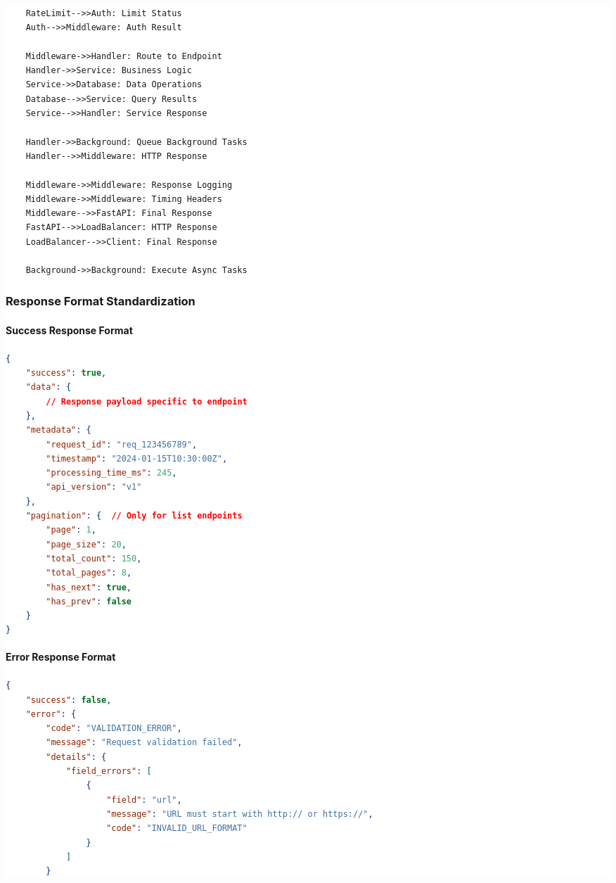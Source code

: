 ```mermaid
    RateLimit-->>Auth: Limit Status
    Auth-->>Middleware: Auth Result
    
    Middleware->>Handler: Route to Endpoint
    Handler->>Service: Business Logic
    Service->>Database: Data Operations
    Database-->>Service: Query Results
    Service-->>Handler: Service Response
    
    Handler->>Background: Queue Background Tasks
    Handler-->>Middleware: HTTP Response
    
    Middleware->>Middleware: Response Logging
    Middleware->>Middleware: Timing Headers
    Middleware-->>FastAPI: Final Response
    FastAPI-->>LoadBalancer: HTTP Response
    LoadBalancer-->>Client: Final Response
    
    Background->>Background: Execute Async Tasks
```

### Response Format Standardization

#### Success Response Format
```json
{
    "success": true,
    "data": {
        // Response payload specific to endpoint
    },
    "metadata": {
        "request_id": "req_123456789",
        "timestamp": "2024-01-15T10:30:00Z",
        "processing_time_ms": 245,
        "api_version": "v1"
    },
    "pagination": {  // Only for list endpoints
        "page": 1,
        "page_size": 20,
        "total_count": 150,
        "total_pages": 8,
        "has_next": true,
        "has_prev": false
    }
}
```

#### Error Response Format
```json
{
    "success": false,
    "error": {
        "code": "VALIDATION_ERROR",
        "message": "Request validation failed",
        "details": {
            "field_errors": [
                {
                    "field": "url",
                    "message": "URL must start with http:// or https://",
                    "code": "INVALID_URL_FORMAT"
                }
            ]
        }
```